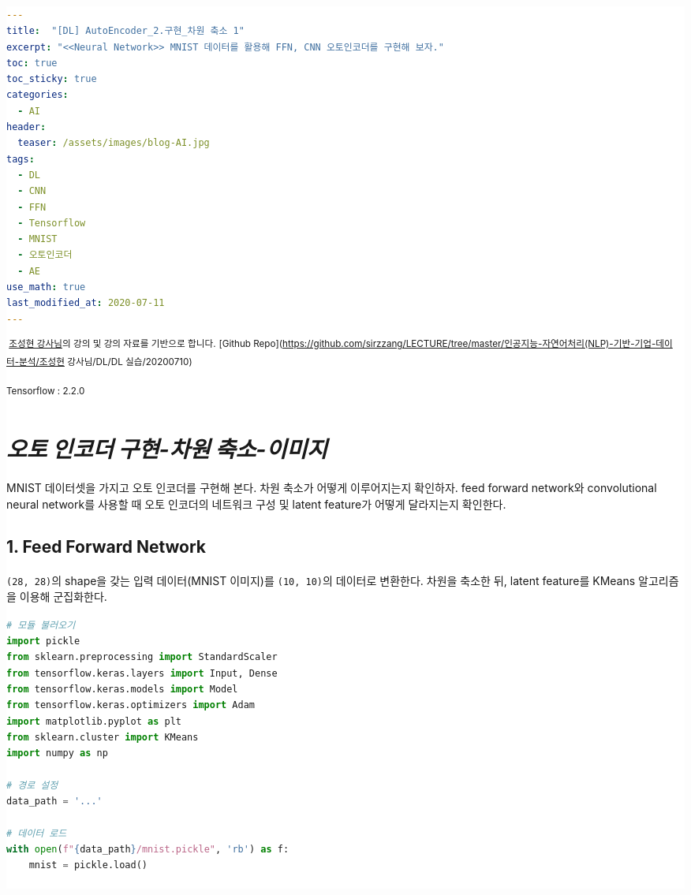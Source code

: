 ```yaml
---
title:  "[DL] AutoEncoder_2.구현_차원 축소 1"
excerpt: "<<Neural Network>> MNIST 데이터를 활용해 FFN, CNN 오토인코더를 구현해 보자."
toc: true
toc_sticky: true
categories:
  - AI
header:
  teaser: /assets/images/blog-AI.jpg
tags:
  - DL
  - CNN
  - FFN
  - Tensorflow
  - MNIST
  - 오토인코더
  - AE
use_math: true
last_modified_at: 2020-07-11
---
```




<sup> [조성현 강사님](https://blog.naver.com/chunjein)의 강의 및 강의 자료를 기반으로 합니다.</sup> <sup>[Github Repo](https://github.com/sirzzang/LECTURE/tree/master/인공지능-자연어처리(NLP)-기반-기업-데이터-분석/조성현 강사님/DL/DL 실습/20200710)</sup>

<sup>Tensorflow : 2.2.0</sup>

# *오토 인코더 구현-차원 축소-이미지*



 MNIST 데이터셋을 가지고 오토 인코더를 구현해 본다. 차원 축소가 어떻게 이루어지는지 확인하자. feed forward network와 convolutional neural network를 사용할 때 오토 인코더의 네트워크 구성 및 latent feature가 어떻게 달라지는지 확인한다.





## 1.  Feed Forward Network



 `(28, 28)`의 shape을 갖는 입력 데이터(MNIST 이미지)를 `(10, 10)`의 데이터로 변환한다. 차원을 축소한 뒤, latent feature를 KMeans 알고리즘을 이용해 군집화한다.



```python
# 모듈 불러오기 
import pickle
from sklearn.preprocessing import StandardScaler
from tensorflow.keras.layers import Input, Dense
from tensorflow.keras.models import Model
from tensorflow.keras.optimizers import Adam
import matplotlib.pyplot as plt
from sklearn.cluster import KMeans
import numpy as np

# 경로 설정
data_path = '...'

# 데이터 로드
with open(f"{data_path}/mnist.pickle", 'rb') as f:
    mnist = pickle.load()
    
```